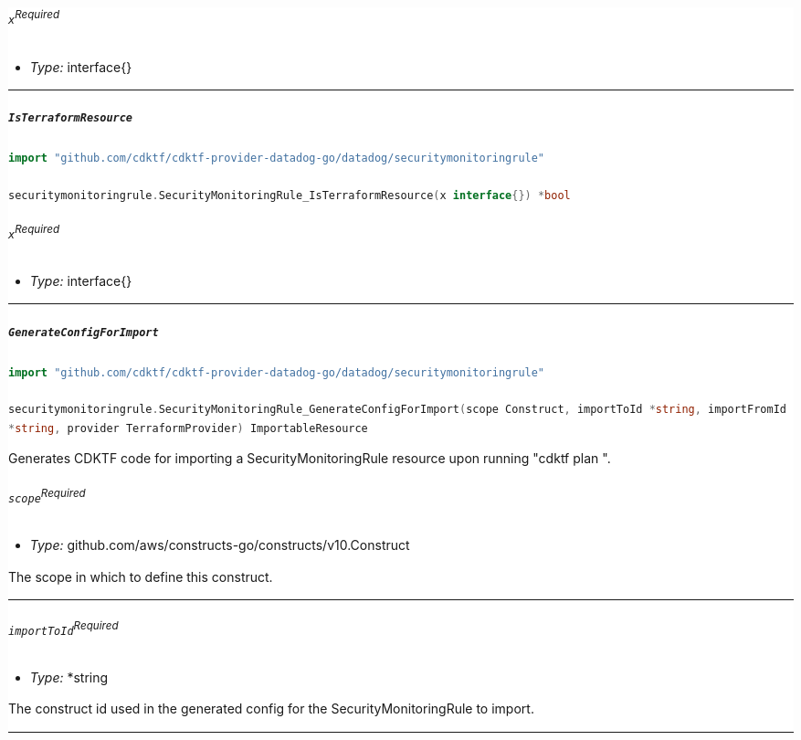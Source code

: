 ###### `x`<sup>Required</sup> <a name="x" id="@cdktf/provider-datadog.securityMonitoringRule.SecurityMonitoringRule.isTerraformElement.parameter.x"></a>

- *Type:* interface{}

---

##### `IsTerraformResource` <a name="IsTerraformResource" id="@cdktf/provider-datadog.securityMonitoringRule.SecurityMonitoringRule.isTerraformResource"></a>

```go
import "github.com/cdktf/cdktf-provider-datadog-go/datadog/securitymonitoringrule"

securitymonitoringrule.SecurityMonitoringRule_IsTerraformResource(x interface{}) *bool
```

###### `x`<sup>Required</sup> <a name="x" id="@cdktf/provider-datadog.securityMonitoringRule.SecurityMonitoringRule.isTerraformResource.parameter.x"></a>

- *Type:* interface{}

---

##### `GenerateConfigForImport` <a name="GenerateConfigForImport" id="@cdktf/provider-datadog.securityMonitoringRule.SecurityMonitoringRule.generateConfigForImport"></a>

```go
import "github.com/cdktf/cdktf-provider-datadog-go/datadog/securitymonitoringrule"

securitymonitoringrule.SecurityMonitoringRule_GenerateConfigForImport(scope Construct, importToId *string, importFromId *string, provider TerraformProvider) ImportableResource
```

Generates CDKTF code for importing a SecurityMonitoringRule resource upon running "cdktf plan <stack-name>".

###### `scope`<sup>Required</sup> <a name="scope" id="@cdktf/provider-datadog.securityMonitoringRule.SecurityMonitoringRule.generateConfigForImport.parameter.scope"></a>

- *Type:* github.com/aws/constructs-go/constructs/v10.Construct

The scope in which to define this construct.

---

###### `importToId`<sup>Required</sup> <a name="importToId" id="@cdktf/provider-datadog.securityMonitoringRule.SecurityMonitoringRule.generateConfigForImport.parameter.importToId"></a>

- *Type:* *string

The construct id used in the generated config for the SecurityMonitoringRule to import.

---